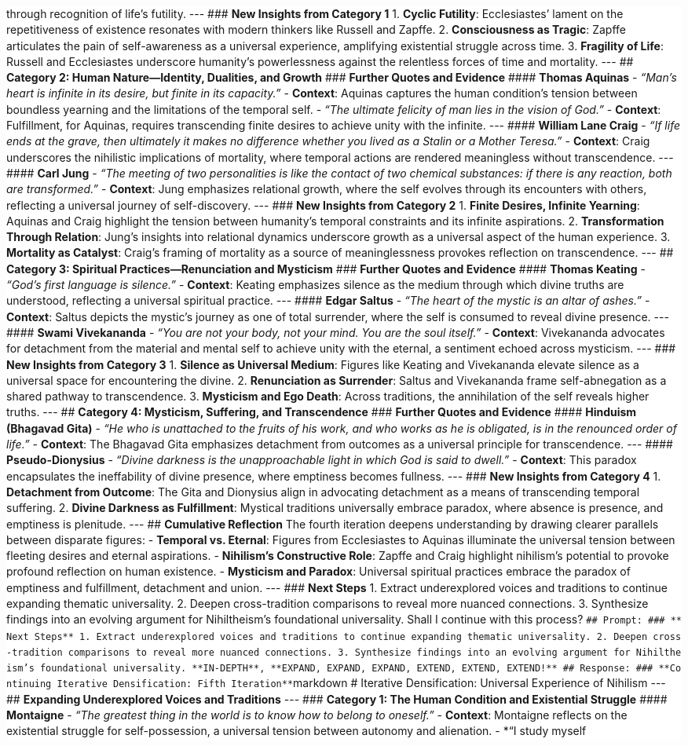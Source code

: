 through recognition of life’s futility. --- ### **New Insights from Category 1** 1. **Cyclic Futility**: Ecclesiastes’ lament on the repetitiveness of existence resonates with modern thinkers like Russell and Zapffe. 2. **Consciousness as Tragic**: Zapffe articulates the pain of self-awareness as a universal experience, amplifying existential struggle across time. 3. **Fragility of Life**: Russell and Ecclesiastes underscore humanity’s powerlessness against the relentless forces of time and mortality. --- ## **Category 2: Human Nature—Identity, Dualities, and Growth** ### **Further Quotes and Evidence** #### **Thomas Aquinas** - *“Man’s heart is infinite in its desire, but finite in its capacity.”* - **Context**: Aquinas captures the human condition’s tension between boundless yearning and the limitations of the temporal self. - *“The ultimate felicity of man lies in the vision of God.”* - **Context**: Fulfillment, for Aquinas, requires transcending finite desires to achieve unity with the infinite. --- #### **William Lane Craig** - *“If life ends at the grave, then ultimately it makes no difference whether you lived as a Stalin or a Mother Teresa.”* - **Context**: Craig underscores the nihilistic implications of mortality, where temporal actions are rendered meaningless without transcendence. --- #### **Carl Jung** - *“The meeting of two personalities is like the contact of two chemical substances: if there is any reaction, both are transformed.”* - **Context**: Jung emphasizes relational growth, where the self evolves through its encounters with others, reflecting a universal journey of self-discovery. --- ### **New Insights from Category 2** 1. **Finite Desires, Infinite Yearning**: Aquinas and Craig highlight the tension between humanity’s temporal constraints and its infinite aspirations. 2. **Transformation Through Relation**: Jung’s insights into relational dynamics underscore growth as a universal aspect of the human experience. 3. **Mortality as Catalyst**: Craig’s framing of mortality as a source of meaninglessness provokes reflection on transcendence. --- ## **Category 3: Spiritual Practices—Renunciation and Mysticism** ### **Further Quotes and Evidence** #### **Thomas Keating** - *“God’s first language is silence.”* - **Context**: Keating emphasizes silence as the medium through which divine truths are understood, reflecting a universal spiritual practice. --- #### **Edgar Saltus** - *“The heart of the mystic is an altar of ashes.”* - **Context**: Saltus depicts the mystic’s journey as one of total surrender, where the self is consumed to reveal divine presence. --- #### **Swami Vivekananda** - *“You are not your body, not your mind. You are the soul itself.”* - **Context**: Vivekananda advocates for detachment from the material and mental self to achieve unity with the eternal, a sentiment echoed across mysticism. --- ### **New Insights from Category 3** 1. **Silence as Universal Medium**: Figures like Keating and Vivekananda elevate silence as a universal space for encountering the divine. 2. **Renunciation as Surrender**: Saltus and Vivekananda frame self-abnegation as a shared pathway to transcendence. 3. **Mysticism and Ego Death**: Across traditions, the annihilation of the self reveals higher truths. --- ## **Category 4: Mysticism, Suffering, and Transcendence** ### **Further Quotes and Evidence** #### **Hinduism (Bhagavad Gita)** - *“He who is unattached to the fruits of his work, and who works as he is obligated, is in the renounced order of life.”* - **Context**: The Bhagavad Gita emphasizes detachment from outcomes as a universal principle for transcendence. --- #### **Pseudo-Dionysius** - *“Divine darkness is the unapproachable light in which God is said to dwell.”* - **Context**: This paradox encapsulates the ineffability of divine presence, where emptiness becomes fullness. --- ### **New Insights from Category 4** 1. **Detachment from Outcome**: The Gita and Dionysius align in advocating detachment as a means of transcending temporal suffering. 2. **Divine Darkness as Fulfillment**: Mystical traditions universally embrace paradox, where absence is presence, and emptiness is plenitude. --- ## **Cumulative Reflection** The fourth iteration deepens understanding by drawing clearer parallels between disparate figures: - **Temporal vs. Eternal**: Figures from Ecclesiastes to Aquinas illuminate the universal tension between fleeting desires and eternal aspirations. - **Nihilism’s Constructive Role**: Zapffe and Craig highlight nihilism’s potential to provoke profound reflection on human existence. - **Mysticism and Paradox**: Universal spiritual practices embrace the paradox of emptiness and fulfillment, detachment and union. --- ### **Next Steps** 1. Extract underexplored voices and traditions to continue expanding thematic universality. 2. Deepen cross-tradition comparisons to reveal more nuanced connections. 3. Synthesize findings into an evolving argument for Nihiltheism’s foundational universality. Shall I continue with this process? ``` ## Prompt: ### **Next Steps** 1. Extract underexplored voices and traditions to continue expanding thematic universality. 2. Deepen cross-tradition comparisons to reveal more nuanced connections. 3. Synthesize findings into an evolving argument for Nihiltheism’s foundational universality. **IN-DEPTH**, **EXPAND, EXPAND, EXPAND, EXTEND, EXTEND, EXTEND!** ## Response: ### **Continuing Iterative Densification: Fifth Iteration** ```markdown # Iterative Densification: Universal Experience of Nihilism --- ## **Expanding Underexplored Voices and Traditions** --- ### **Category 1: The Human Condition and Existential Struggle** #### **Montaigne** - *“The greatest thing in the world is to know how to belong to oneself.”* - **Context**: Montaigne reflects on the existential struggle for self-possession, a universal tension between autonomy and alienation. - *“I study myself